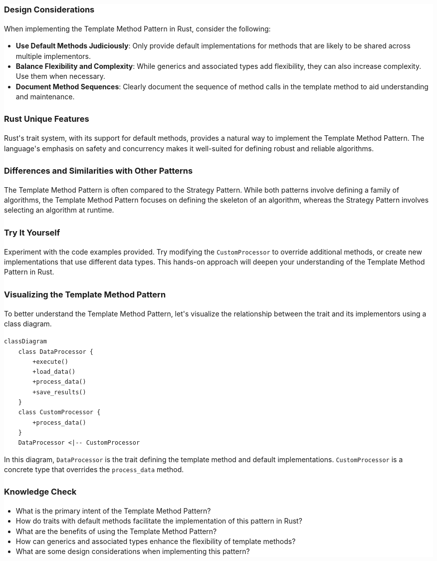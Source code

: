 ### Design Considerations

When implementing the Template Method Pattern in Rust, consider the following:

- **Use Default Methods Judiciously**: Only provide default implementations for methods that are likely to be shared across multiple implementors.
- **Balance Flexibility and Complexity**: While generics and associated types add flexibility, they can also increase complexity. Use them when necessary.
- **Document Method Sequences**: Clearly document the sequence of method calls in the template method to aid understanding and maintenance.

### Rust Unique Features

Rust's trait system, with its support for default methods, provides a natural way to implement the Template Method Pattern. The language's emphasis on safety and concurrency makes it well-suited for defining robust and reliable algorithms.

### Differences and Similarities with Other Patterns

The Template Method Pattern is often compared to the Strategy Pattern. While both patterns involve defining a family of algorithms, the Template Method Pattern focuses on defining the skeleton of an algorithm, whereas the Strategy Pattern involves selecting an algorithm at runtime.

### Try It Yourself

Experiment with the code examples provided. Try modifying the `CustomProcessor` to override additional methods, or create new implementations that use different data types. This hands-on approach will deepen your understanding of the Template Method Pattern in Rust.

### Visualizing the Template Method Pattern

To better understand the Template Method Pattern, let's visualize the relationship between the trait and its implementors using a class diagram.

```mermaid
classDiagram
    class DataProcessor {
        +execute()
        +load_data()
        +process_data()
        +save_results()
    }
    class CustomProcessor {
        +process_data()
    }
    DataProcessor <|-- CustomProcessor
```

In this diagram, `DataProcessor` is the trait defining the template method and default implementations. `CustomProcessor` is a concrete type that overrides the `process_data` method.

### Knowledge Check

- What is the primary intent of the Template Method Pattern?
- How do traits with default methods facilitate the implementation of this pattern in Rust?
- What are the benefits of using the Template Method Pattern?
- How can generics and associated types enhance the flexibility of template methods?
- What are some design considerations when implementing this pattern?
